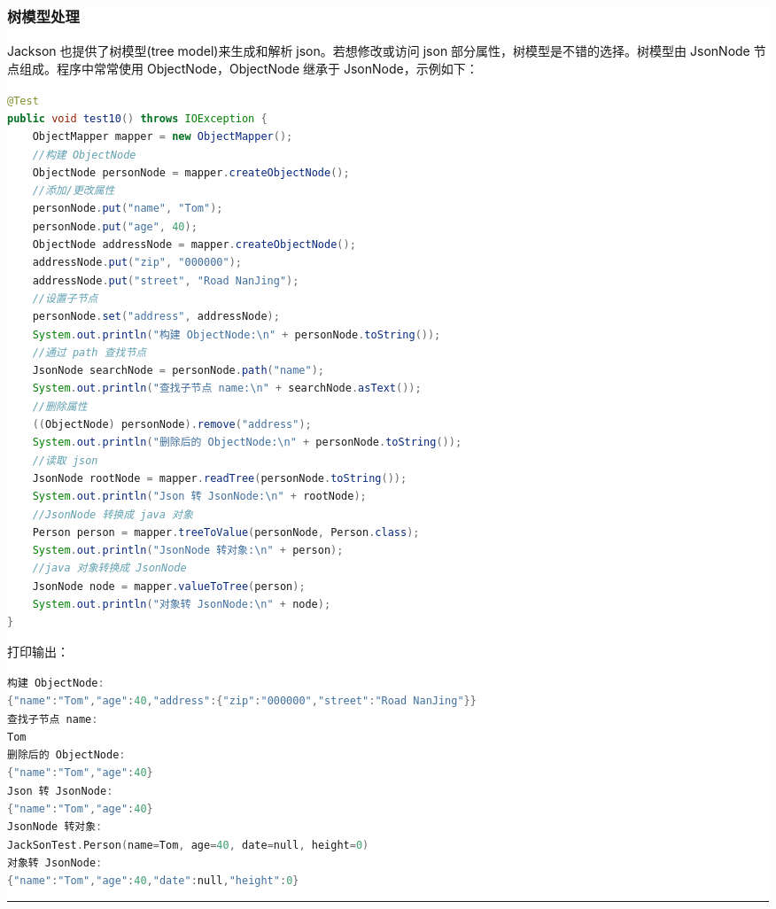 
### 树模型处理

Jackson 也提供了树模型(tree model)来生成和解析 json。若想修改或访问 json 部分属性，树模型是不错的选择。树模型由 JsonNode 节点组成。程序中常常使用 ObjectNode，ObjectNode 继承于 JsonNode，示例如下：

```java
@Test
public void test10() throws IOException {
    ObjectMapper mapper = new ObjectMapper();
    //构建 ObjectNode
    ObjectNode personNode = mapper.createObjectNode();
    //添加/更改属性
    personNode.put("name", "Tom");
    personNode.put("age", 40);
    ObjectNode addressNode = mapper.createObjectNode();
    addressNode.put("zip", "000000");
    addressNode.put("street", "Road NanJing");
    //设置子节点
    personNode.set("address", addressNode);
    System.out.println("构建 ObjectNode:\n" + personNode.toString());
    //通过 path 查找节点
    JsonNode searchNode = personNode.path("name");
    System.out.println("查找子节点 name:\n" + searchNode.asText());
    //删除属性
    ((ObjectNode) personNode).remove("address");
    System.out.println("删除后的 ObjectNode:\n" + personNode.toString());
    //读取 json
    JsonNode rootNode = mapper.readTree(personNode.toString());
    System.out.println("Json 转 JsonNode:\n" + rootNode);
    //JsonNode 转换成 java 对象
    Person person = mapper.treeToValue(personNode, Person.class);
    System.out.println("JsonNode 转对象:\n" + person);
    //java 对象转换成 JsonNode
    JsonNode node = mapper.valueToTree(person);
    System.out.println("对象转 JsonNode:\n" + node);
}
```

打印输出：

```go
构建 ObjectNode:
{"name":"Tom","age":40,"address":{"zip":"000000","street":"Road NanJing"}}
查找子节点 name:
Tom
删除后的 ObjectNode:
{"name":"Tom","age":40}
Json 转 JsonNode:
{"name":"Tom","age":40}
JsonNode 转对象:
JackSonTest.Person(name=Tom, age=40, date=null, height=0)
对象转 JsonNode:
{"name":"Tom","age":40,"date":null,"height":0}
```

___

